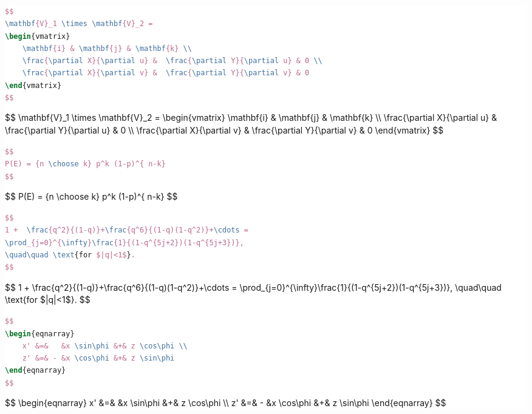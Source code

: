 ```latex title="Trabajando con matrices"
$$
\mathbf{V}_1 \times \mathbf{V}_2 =
\begin{vmatrix}
    \mathbf{i} & \mathbf{j} & \mathbf{k} \\
    \frac{\partial X}{\partial u} &  \frac{\partial Y}{\partial u} & 0 \\
    \frac{\partial X}{\partial v} &  \frac{\partial Y}{\partial v} & 0
\end{vmatrix}
$$
```
<div class="result" markdown>
$$
\mathbf{V}_1 \times \mathbf{V}_2 =
\begin{vmatrix}
    \mathbf{i} & \mathbf{j} & \mathbf{k} \\
    \frac{\partial X}{\partial u} &  \frac{\partial Y}{\partial u} & 0 \\
    \frac{\partial X}{\partial v} &  \frac{\partial Y}{\partial v} & 0
\end{vmatrix}
$$
</div>

```latex title="Algo de probabilidad"
$$
P(E) = {n \choose k} p^k (1-p)^{ n-k}
$$
```
<div class="result" markdown>
$$
P(E) = {n \choose k} p^k (1-p)^{ n-k}
$$
</div>


```latex title="Uso de fracciones"
$$
1 +  \frac{q^2}{(1-q)}+\frac{q^6}{(1-q)(1-q^2)}+\cdots =
\prod_{j=0}^{\infty}\frac{1}{(1-q^{5j+2})(1-q^{5j+3})},
\quad\quad \text{for $|q|<1$}.
$$
```
<div class="result" markdown>
$$
1 +  \frac{q^2}{(1-q)}+\frac{q^6}{(1-q)(1-q^2)}+\cdots =
\prod_{j=0}^{\infty}\frac{1}{(1-q^{5j+2})(1-q^{5j+3})},
\quad\quad \text{for $|q|<1$}.
$$
</div>

```latex title="Alineación múltiple"
$$
\begin{eqnarray}
    x' &=&   &x \sin\phi &+& z \cos\phi \\
    z' &=& - &x \cos\phi &+& z \sin\phi
\end{eqnarray}
$$
```
<div class="result" markdown>
$$
\begin{eqnarray}
    x' &=&   &x \sin\phi &+& z \cos\phi \\
    z' &=& - &x \cos\phi &+& z \sin\phi
\end{eqnarray}
$$
</div>
